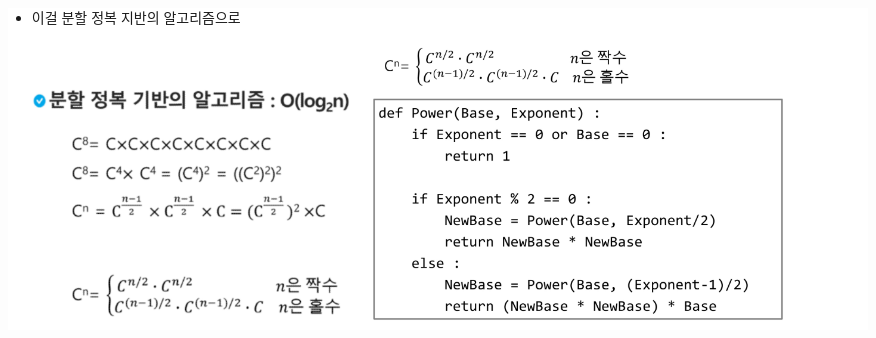   - 이걸 분할 정복 지반의 알고리즘으로
    
    <img src="0814_0818_assets/2023-08-19-12-03-39-image.png" title="" alt="" width="325">
    <img src="0814_0818_assets/2023-08-19-12-03-56-image.png" title="" alt="" width="434">
